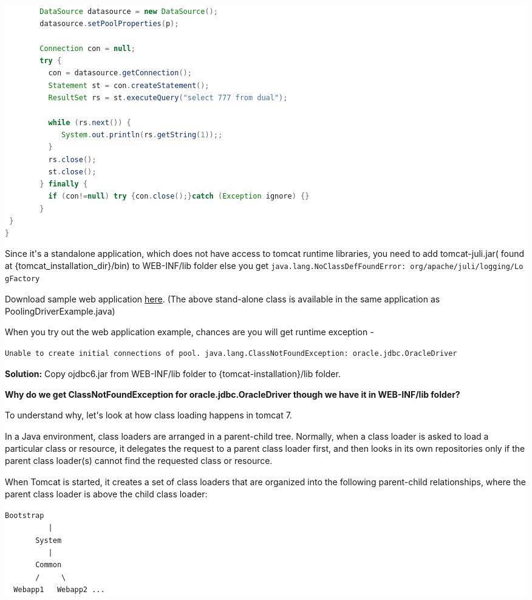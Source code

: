 ```java
        DataSource datasource = new DataSource();
        datasource.setPoolProperties(p);

        Connection con = null;
        try {
          con = datasource.getConnection();
          Statement st = con.createStatement();
          ResultSet rs = st.executeQuery("select 777 from dual");
          
          while (rs.next()) {
             System.out.println(rs.getString(1));;
          }
          rs.close();
          st.close();
        } finally {
          if (con!=null) try {con.close();}catch (Exception ignore) {}
        }
 } 
}
```


Since it's a standalone application, which does not have access to tomcat runtime libraries, you need to add tomcat-juli.jar( found at {tomcat_installation_dir}/bin) to WEB-INF/lib folder else you get
`java.lang.NoClassDefFoundError: org/apache/juli/logging/LogFactory`

Download sample web application [here](https://drive.google.com/file/d/0B3BdXBOb1P1RYUMtYWUtSGxTNWs/edit?usp=sharing). (The above stand-alone class is available in the same application as PoolingDriverExample.java)

When you try out the web application example, chances are you will get runtime exception -

```
Unable to create initial connections of pool. java.lang.ClassNotFoundException: oracle.jdbc.OracleDriver
```

**Solution:**
Copy ojdbc6.jar from WEB-INF/lib folder to {tomcat-installation}/lib folder.

**Why do we get ClassNotFoundException for oracle.jdbc.OracleDriver though we have it in WEB-INF/lib folder?**

To understand why, let's look at how class loading happens in tomcat 7.

In a Java environment, class loaders are arranged in a parent-child tree. Normally, when a class loader is asked to load a particular class or resource, it delegates the request to a parent class loader first, and then looks in its own repositories only if the parent class loader(s) cannot find the requested class or resource.

When Tomcat is started, it creates a set of class loaders that are organized into the following parent-child relationships, where the parent class loader is above the child class loader:

```
Bootstrap
          |
       System
          |
       Common
       /     \
  Webapp1   Webapp2 ...

```
